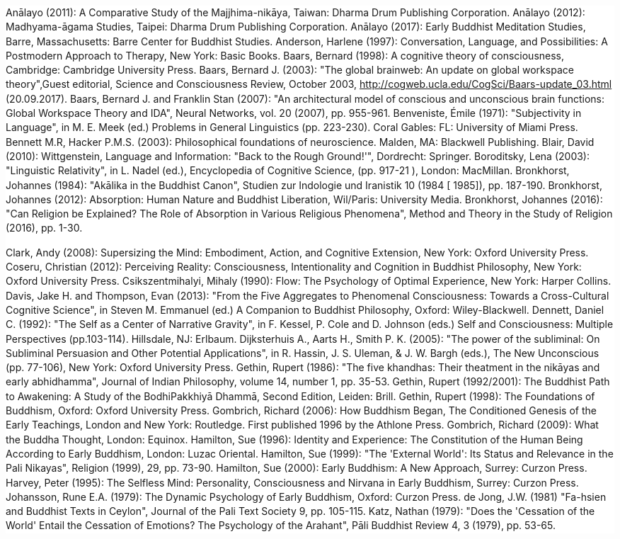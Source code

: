 Anālayo (2011): A Comparative Study of the Majjhima-nikāya, Taiwan: Dharma Drum Publishing Corporation.
Anālayo (2012): Madhyama-āgama Studies, Taipei: Dharma Drum Publishing Corporation.
Anālayo (2017): Early Buddhist Meditation Studies, Barre, Massachusetts: Barre Center for Buddhist Studies.
Anderson, Harlene (1997): Conversation, Language, and Possibilities: A Postmodern Approach to Therapy, New York: Basic Books.
Baars, Bernard (1998): A cognitive theory of consciousness, Cambridge: Cambridge University Press.
Baars, Bernard J. (2003): "The global brainweb: An update on global workspace theory",Guest editorial, Science and Consciousness Review, October 2003, http://cogweb.ucla.edu/CogSci/Baars-update_03.html (20.09.2017).
Baars, Bernard J. and Franklin Stan (2007): "An architectural model of conscious and unconscious brain functions: Global Workspace Theory and IDA", Neural Networks, vol. 20 (2007), pp. 955-961.
Benveniste, Émile (1971): "Subjectivity in Language", in M. E. Meek (ed.) Problems in General Linguistics (pp. 223-230). Coral Gables: FL: University of Miami Press.
Bennett M.R, Hacker P.M.S. (2003): Philosophical foundations of neuroscience. Malden, MA: Blackwell Publishing.
Blair, David (2010): Wittgenstein, Language and Information: "Back to the Rough Ground!'", Dordrecht: Springer.
Boroditsky, Lena (2003): "Linguistic Relativity", in L. Nadel (ed.), Encyclopedia of Cognitive Science, (pp. 917-21 ), London: MacMillan.
Bronkhorst, Johannes (1984): "Akālika in the Buddhist Canon", Studien zur Indologie und Iranistik 10 (1984 [ 1985]), pp. 187-190.
Bronkhorst, Johannes (2012): Absorption: Human Nature and Buddhist Liberation, Wil/Paris: University Media.
Bronkhorst, Johannes (2016): "Can Religion be Explained? The Role of Absorption in Various Religious Phenomena", Method and Theory in the Study of Religion (2016), pp. 1-30.

Clark, Andy (2008): Supersizing the Mind: Embodiment, Action, and Cognitive Extension, New York: Oxford University Press.
Coseru, Christian (2012): Perceiving Reality: Consciousness, Intentionality and Cognition in Buddhist Philosophy, New York: Oxford University Press.
Csikszentmihalyi, Mihaly (1990): Flow: The Psychology of Optimal Experience, New York: Harper Collins.
Davis, Jake H. and Thompson, Evan (2013): "From the Five Aggregates to Phenomenal Consciousness: Towards a Cross-Cultural Cognitive Science", in Steven M. Emmanuel (ed.) A Companion to Buddhist Philosophy, Oxford: Wiley-Blackwell.
Dennett, Daniel C. (1992): "The Self as a Center of Narrative Gravity", in F. Kessel,
P. Cole and D. Johnson (eds.) Self and Consciousness: Multiple Perspectives (pp.103-114). Hillsdale, NJ: Erlbaum.
Dijksterhuis A., Aarts H., Smith P. K. (2005): "The power of the subliminal: On Subliminal Persuasion and Other Potential Applications", in R. Hassin, J. S. Uleman, \& J. W. Bargh (eds.), The New Unconscious (pp. 77-106), New York: Oxford University Press.
Gethin, Rupert (1986): "The five khandhas: Their theatment in the nikāyas and early abhidhamma", Journal of Indian Philosophy, volume 14, number 1, pp. 35-53.
Gethin, Rupert (1992/2001): The Buddhist Path to Awakening: A Study of the BodhiPakkhiyā Dhammā, Second Edition, Leiden: Brill.
Gethin, Rupert (1998): The Foundations of Buddhism, Oxford: Oxford University Press.
Gombrich, Richard (2006): How Buddhism Began, The Conditioned Genesis of the Early Teachings, London and New York: Routledge. First published 1996 by the Athlone Press.
Gombrich, Richard (2009): What the Buddha Thought, London: Equinox.
Hamilton, Sue (1996): Identity and Experience: The Constitution of the Human Being According to Early Buddhism, London: Luzac Oriental.
Hamilton, Sue (1999): "The 'External World': Its Status and Relevance in the Pali Nikayas", Religion (1999), 29, pp. 73-90.
Hamilton, Sue (2000): Early Buddhism: A New Approach, Surrey: Curzon Press.
Harvey, Peter (1995): The Selfless Mind: Personality, Consciousness and Nirvana in Early Buddhism, Surrey: Curzon Press.
Johansson, Rune E.A. (1979): The Dynamic Psychology of Early Buddhism, Oxford: Curzon Press.
de Jong, J.W. (1981) "Fa-hsien and Buddhist Texts in Ceylon", Journal of the Pali Text Society 9, pp. 105-115.
Katz, Nathan (1979): "Does the 'Cessation of the World' Entail the Cessation of Emotions? The Psychology of the Arahant", Pāli Buddhist Review 4, 3 (1979), pp. 53-65.

[^0]:    *I would like to thank Krzysztof Kosior, Michael Hunt and Christopher J. Frackiewicz for their help and support during the writing of this article.
[^0]:    ${ }^{1}$ MN 26/i 168: Ahañceva kho pana dhammaṃ deseyyaṃ, pare ca me na ājāneyyum, so mamassa kilamatho, sā mamassa vihesā
[^0]:    ${ }^{3}$ Hamilton, 1999: 76.
[^0]:    ${ }^{5}$ Ñānananda masterfully shows severe limitations of Buddhaghosa's commentarial interpretations in his works, e.g. 2012: 7, 10, 53, 65, 67.
[^0]:    ${ }^{9}$ The same text is also found in the Catukka Nipāta of the Añguttara Nikāya in two Rohitassa Suttas (AN 4.45/ii 47) and (AN 4.46/ii 49). SN 2.26 has a somewhat more abrupt start with words ekamantam thito kho rohitasso (Rohitassa, standing on one side) while Añguttara versions start with information about the Buddha living in Sāvatthi and the usual exchange of greetings. AN 4.46 has the Buddha retelling the same story to his disciples.
[^0]:    ${ }^{11}$ cf. Ronkin, 2005: 247: "Fundamental to this framework are the notions of dependency on conditions, impermanence and the indeterminacy of knowledge and language. It is a metaphysics that undermines the very epistemology from which it stems."
[^0]:    ${ }^{13}$ Their interesting feature is that they translate the name "Rohitassa" according to its meaning as 赤馬 (chì mǎ - red horse), not rendering it phonetically as is often the case.
[^0]:    ${ }^{14}$ De Jong, 1981:108, cf. Kuan, 2008: 4, fn. 11.
[^0]:    ${ }^{17}$ cf. Wynne, 2015a: 61: "a nominal theory of reality according to which existence and time are equivalent to words and thoughts".
[^0]:    ${ }^{22}$ Hamilton, 1996: 62.
[^0]:    ${ }^{24}$ Gombrich, 2009: 150: "The very act of conceptualizing, the Buddha held thus involves some inaccuracy. His term for it was papañca."
[^0]:    ${ }^{29}$ Gombrich, 2009 :149: "To sum up, the Buddha concluded not merely that languages were conventional, but that it was inherently impossible for any language to capture reality. We have to express our cognitions through language, using sañ̃̃a, but that imposes on experiences linguistic categories which cannot do justice to its fluidity."
[^0]:    ${ }^{35}$ This very important text seems not to have received the attention it deserves. Credit must be given to Ñānananda (2012: 81-82) for being probably the first scholar to highlight its significance, although he focuses on its slightly different aspect. Among the exceptions is also Levman (2017a:31), who however refers to it in different context: that the Buddha's "teachings had to be correctly understood in the first place, before liberation could be achieved and conceivings and language transcended." Also cf. Bronkhorst (1984).
[^0]:    ${ }^{38}$ TP 5.631.
[^0]:    ${ }^{40}$ Sn 916: Mūlaṃ papañcasañkhāya, (iti bhagavā) Mantā asmīti sabbam uparundhe.
[^0]:    ${ }^{44}$ This accords with Ñānananda's (2012: 6) observation that "language has an essential public quality about it".
[^0]:    ${ }^{46}$ For an accurate critique of Theravāda commentarial views regarding language, cf. Ñānananda, 2012: 7, 43.
[^0]:    ${ }^{49}$ For an interesting discussion of the term see: Wijesekera, O. H. de A., "Pali ‘Vado Vedeyyo' and Upanisadic ‘Avāki Anādaraḥ'", University of Ceylon Review vol. III, No.2, 1945, pp. 89-95.
[^0]:    ${ }^{51}$ Mercier and Sperber, 2011: 71.
[^0]:    ${ }^{53}$ cf. Ñānananda, 2012:10: "direct relationship between the ego and the non-ego. [...] is an oversimplification of facts characteristic of the realm of language as well as of our ways of thought."
[^0]:    ${ }^{54}$ Wynne, 2009:65.
[^0]:    ${ }^{55}$ Baars, 1998: 42.
[^0]:    ${ }^{56}$ cf. Libet, 1999: 49; Wegner, 2002: 97.
[^0]:    ${ }^{57}$ Clark, 2008: xviii.
[^0]:    ${ }^{58}$ MN 20/I 56: bahiddhā vā kāye kāyānupassī viharati, ajjhattabahiddhā vā kāye kāyānupassī viharati. With regard to this fragment, Ñānananda (2016: 606) comments that "the aim is to break down the dichotomy between one's own and another's."
[^0]:    ${ }^{59}$ Anderson, 1997: 219.
[^0]:    ${ }^{60}$ cf. Csikszentmihalyi, 1990: 71: "Self-consciousness disappears, and the sense of time becomes distorted. An activity that produces such experiences is so gratifying that people are willing to do it for its own sake." This correlation of course lies at the heart of Csikszentmihalyi's well known concept of "flow", but he was by no means the first to notice or discover it. He has been, however, probably the first to elaborate it into a detailed theory and popularize it in mainstream psychology.
[^0]:    ${ }^{61}$ AN 9.34/iv 415: "kim pan' ettha, āvuso sāriputta, sukhaṃ yad ettha natthi vedayitan"ti? "Etad eva khv ettha, āvuso, sukhaṃ yad ettha natthi vedayitaṃ...